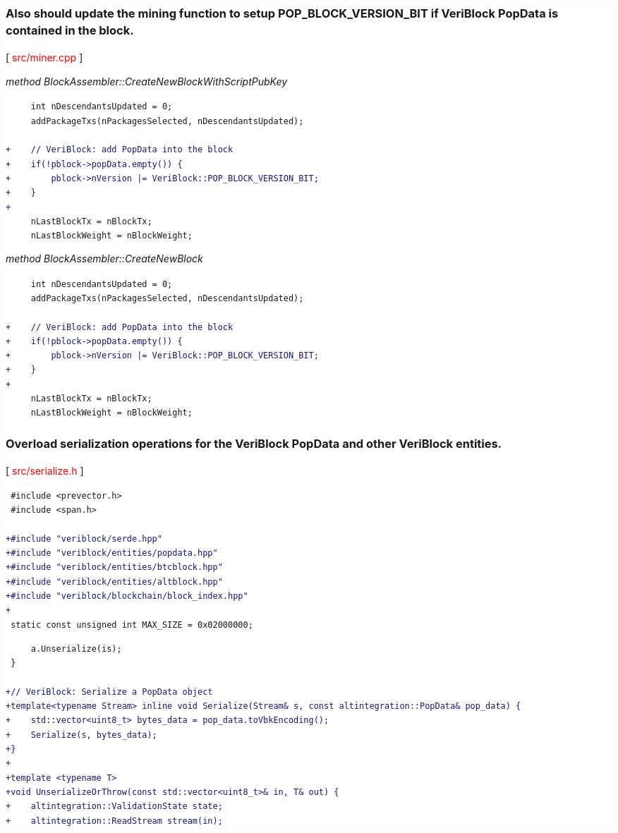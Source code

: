 ```diff
```

### Also should update the mining function to setup POP_BLOCK_VERSION_BIT if VeriBlock PopData is contained in the block.
[<font style="color: red"> src/miner.cpp </font>]

_method BlockAssembler::CreateNewBlockWithScriptPubKey_
```diff
     int nDescendantsUpdated = 0;
     addPackageTxs(nPackagesSelected, nDescendantsUpdated);

+    // VeriBlock: add PopData into the block
+    if(!pblock->popData.empty()) {
+        pblock->nVersion |= VeriBlock::POP_BLOCK_VERSION_BIT;
+    }
+
     nLastBlockTx = nBlockTx;
     nLastBlockWeight = nBlockWeight;
```
_method BlockAssembler::CreateNewBlock_
```diff
     int nDescendantsUpdated = 0;
     addPackageTxs(nPackagesSelected, nDescendantsUpdated);

+    // VeriBlock: add PopData into the block
+    if(!pblock->popData.empty()) {
+        pblock->nVersion |= VeriBlock::POP_BLOCK_VERSION_BIT;
+    }
+
     nLastBlockTx = nBlockTx;
     nLastBlockWeight = nBlockWeight;
```

### Overload serialization operations for the VeriBlock PopData and other VeriBlock entities.
[<font style="color: red"> src/serialize.h </font>]
```diff
 #include <prevector.h>
 #include <span.h>

+#include "veriblock/serde.hpp"
+#include "veriblock/entities/popdata.hpp"
+#include "veriblock/entities/btcblock.hpp"
+#include "veriblock/entities/altblock.hpp"
+#include "veriblock/blockchain/block_index.hpp"
+
 static const unsigned int MAX_SIZE = 0x02000000;
```
```diff
     a.Unserialize(is);
 }

+// VeriBlock: Serialize a PopData object
+template<typename Stream> inline void Serialize(Stream& s, const altintegration::PopData& pop_data) {
+    std::vector<uint8_t> bytes_data = pop_data.toVbkEncoding();
+    Serialize(s, bytes_data);
+}
+
+template <typename T>
+void UnserializeOrThrow(const std::vector<uint8_t>& in, T& out) {
+    altintegration::ValidationState state;
+    altintegration::ReadStream stream(in);
```